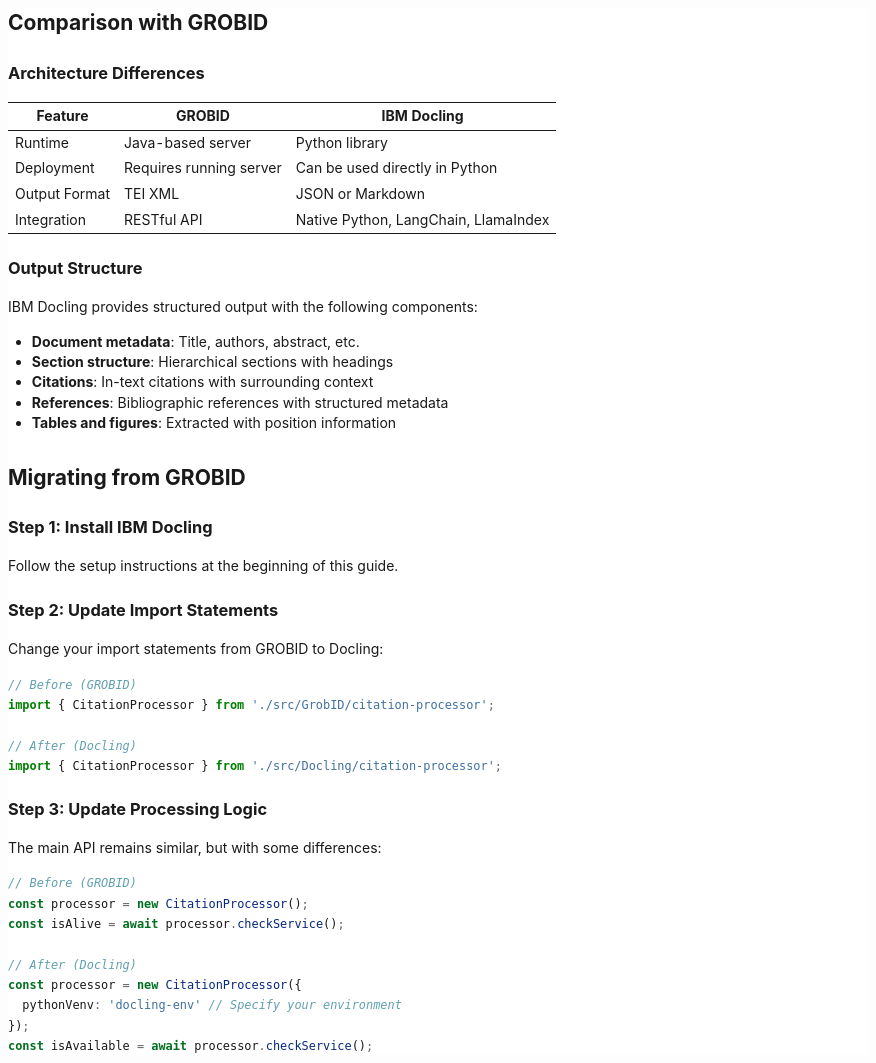 ## Comparison with GROBID

### Architecture Differences

| Feature | GROBID | IBM Docling |
|---------|--------|-------------|
| Runtime | Java-based server | Python library |
| Deployment | Requires running server | Can be used directly in Python |
| Output Format | TEI XML | JSON or Markdown |
| Integration | RESTful API | Native Python, LangChain, LlamaIndex |

### Output Structure

IBM Docling provides structured output with the following components:

- **Document metadata**: Title, authors, abstract, etc.
- **Section structure**: Hierarchical sections with headings
- **Citations**: In-text citations with surrounding context
- **References**: Bibliographic references with structured metadata
- **Tables and figures**: Extracted with position information

## Migrating from GROBID

### Step 1: Install IBM Docling

Follow the setup instructions at the beginning of this guide.

### Step 2: Update Import Statements

Change your import statements from GROBID to Docling:

```typescript
// Before (GROBID)
import { CitationProcessor } from './src/GrobID/citation-processor';

// After (Docling)
import { CitationProcessor } from './src/Docling/citation-processor';
```

### Step 3: Update Processing Logic

The main API remains similar, but with some differences:

```typescript
// Before (GROBID)
const processor = new CitationProcessor();
const isAlive = await processor.checkService();

// After (Docling)
const processor = new CitationProcessor({
  pythonVenv: 'docling-env' // Specify your environment
});
const isAvailable = await processor.checkService();
```
